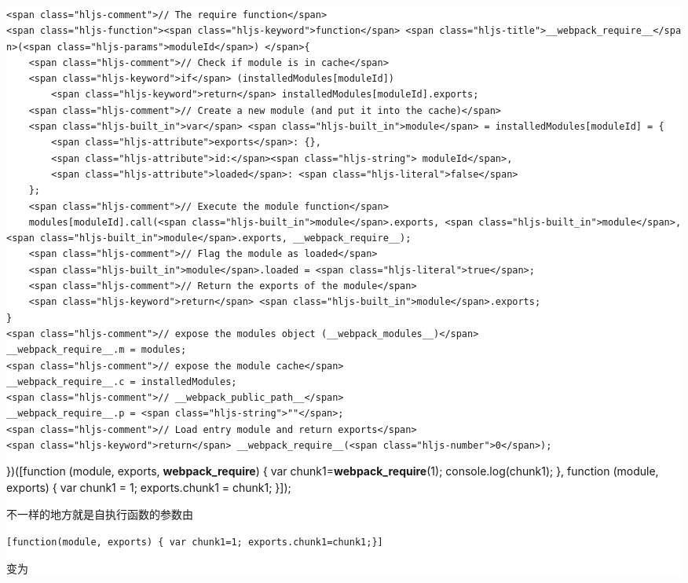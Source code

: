     <span class="hljs-comment">// The require function</span>
    <span class="hljs-function"><span class="hljs-keyword">function</span> <span class="hljs-title">__webpack_require__</span>(<span class="hljs-params">moduleId</span>) </span>{
        <span class="hljs-comment">// Check if module is in cache</span>
        <span class="hljs-keyword">if</span> (installedModules[moduleId])
            <span class="hljs-keyword">return</span> installedModules[moduleId].exports;
        <span class="hljs-comment">// Create a new module (and put it into the cache)</span>
        <span class="hljs-built_in">var</span> <span class="hljs-built_in">module</span> = installedModules[moduleId] = {
            <span class="hljs-attribute">exports</span>: {},
            <span class="hljs-attribute">id:</span><span class="hljs-string"> moduleId</span>,
            <span class="hljs-attribute">loaded</span>: <span class="hljs-literal">false</span>
        };
        <span class="hljs-comment">// Execute the module function</span>
        modules[moduleId].call(<span class="hljs-built_in">module</span>.exports, <span class="hljs-built_in">module</span>, <span class="hljs-built_in">module</span>.exports, __webpack_require__);
        <span class="hljs-comment">// Flag the module as loaded</span>
        <span class="hljs-built_in">module</span>.loaded = <span class="hljs-literal">true</span>;
        <span class="hljs-comment">// Return the exports of the module</span>
        <span class="hljs-keyword">return</span> <span class="hljs-built_in">module</span>.exports;
    }
    <span class="hljs-comment">// expose the modules object (__webpack_modules__)</span>
    __webpack_require__.m = modules;
    <span class="hljs-comment">// expose the module cache</span>
    __webpack_require__.c = installedModules;
    <span class="hljs-comment">// __webpack_public_path__</span>
    __webpack_require__.p = <span class="hljs-string">""</span>;
    <span class="hljs-comment">// Load entry module and return exports</span>
    <span class="hljs-keyword">return</span> __webpack_require__(<span class="hljs-number">0</span>);
})([<span class="hljs-function"><span class="hljs-keyword">function</span> (<span class="hljs-params">module, exports, __webpack_require__</span>) </span>{
    <span class="hljs-built_in">var</span> chunk1=__webpack_require__(<span class="hljs-number">1</span>);
    <span class="hljs-built_in">console</span>.log(chunk1);
}, <span class="hljs-function"><span class="hljs-keyword">function</span> (<span class="hljs-params">module, exports</span>) </span>{
    <span class="hljs-built_in">var</span> chunk1 = <span class="hljs-number">1</span>;
    exports.chunk1 = chunk1;
}]);</code></pre>
<p>不一样的地方就是自执行函数的参数由</p>
<div class="widget-codetool" style="display:none;">
      <div class="widget-codetool--inner">
      <span class="selectCode code-tool" data-toggle="tooltip" data-placement="top" title="" data-original-title="全选"></span>
      <span type="button" class="copyCode code-tool" data-toggle="tooltip" data-placement="top" data-clipboard-text="[function(module, exports) { var chunk1=1; exports.chunk1=chunk1;}]" title="" data-original-title="复制"></span>
      <span type="button" class="saveToNote code-tool" data-toggle="tooltip" data-placement="top" title="" data-original-title="放进笔记"></span>
      </div>
      </div><pre class="hljs actionscript"><code style="word-break: break-word; white-space: initial;">[<span class="hljs-function"><span class="hljs-keyword">function</span><span class="hljs-params">(module, exports)</span> </span>{ <span class="hljs-keyword">var</span> chunk1=<span class="hljs-number">1</span>; exports.chunk1=chunk1;}]</code></pre>
<p>变为</p>
<div class="widget-codetool" style="display:none;">
      <div class="widget-codetool--inner">
      <span class="selectCode code-tool" data-toggle="tooltip" data-placement="top" title="" data-original-title="全选"></span>
      <span type="button" class="copyCode code-tool" data-toggle="tooltip" data-placement="top" data-clipboard-text="[function (module, exports, __webpack_require__) {
    var chunk1=__webpack_require__(1);
    console.log(chunk1);
}, function (module, exports) {
